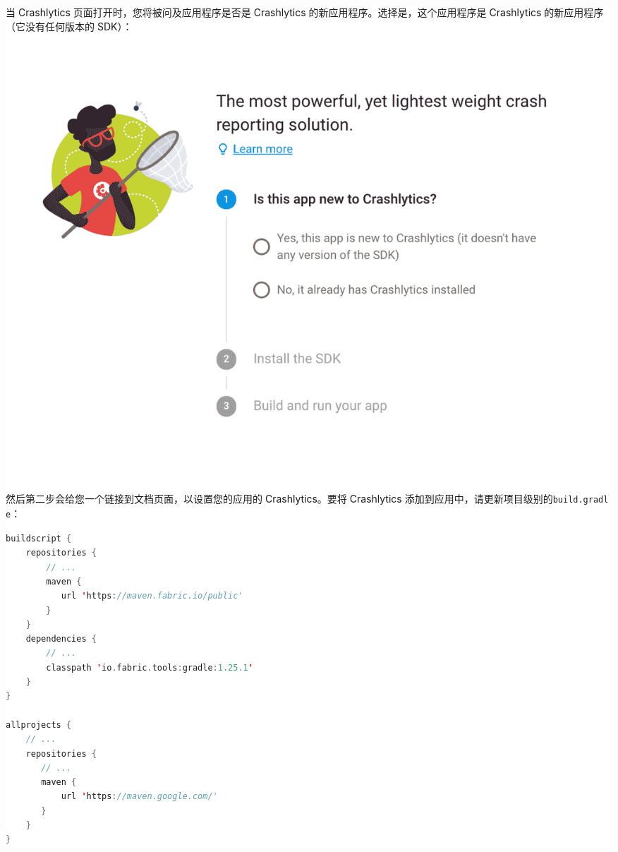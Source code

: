 当 Crashlytics 页面打开时，您将被问及应用程序是否是 Crashlytics 的新应用程序。选择是，这个应用程序是 Crashlytics 的新应用程序（它没有任何版本的 SDK）：

![](img/e2ebfd80-78a0-453b-bb24-981692d48a3e.png)

然后第二步会给您一个链接到文档页面，以设置您的应用的 Crashlytics。要将 Crashlytics 添加到应用中，请更新项目级别的`build.gradle`：

```kt
buildscript {
    repositories {
        // ...
        maven {
           url 'https://maven.fabric.io/public'
        }
    }
    dependencies {
        // ...
        classpath 'io.fabric.tools:gradle:1.25.1'
    }
}

allprojects {
    // ...
    repositories {
       // ...
       maven {
           url 'https://maven.google.com/'
       }
    }
}
```
